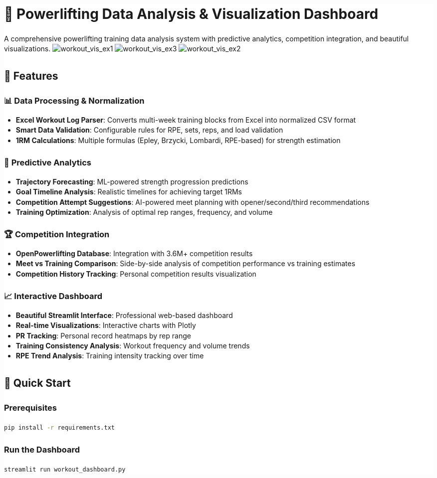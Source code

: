 # 💪 Powerlifting Data Analysis & Visualization Dashboard

A comprehensive powerlifting training data analysis system with predictive analytics, competition integration, and beautiful visualizations.
![workout_vis_ex1](https://github.com/user-attachments/assets/45e9d256-2438-48b3-8fbd-b3d69bd4ea24)
![workout_vis_ex3](https://github.com/user-attachments/assets/ea17da60-34e8-4437-9c83-4dfb311b808f)
![workout_vis_ex2](https://github.com/user-attachments/assets/824dea45-b5c7-4718-bfd3-d0ed6d2d0976)


## 🌟 Features

### 📊 **Data Processing & Normalization**
- **Excel Workout Log Parser**: Converts multi-week training blocks from Excel into normalized CSV format
- **Smart Data Validation**: Configurable rules for RPE, sets, reps, and load validation
- **1RM Calculations**: Multiple formulas (Epley, Brzycki, Lombardi, RPE-based) for strength estimation

### 🔮 **Predictive Analytics**
- **Trajectory Forecasting**: ML-powered strength progression predictions
- **Goal Timeline Analysis**: Realistic timelines for achieving target 1RMs
- **Competition Attempt Suggestions**: AI-powered meet planning with opener/second/third recommendations
- **Training Optimization**: Analysis of optimal rep ranges, frequency, and volume

### 🏆 **Competition Integration**
- **OpenPowerlifting Database**: Integration with 3.6M+ competition results
- **Meet vs Training Comparison**: Side-by-side analysis of competition performance vs training estimates
- **Competition History Tracking**: Personal competition results visualization

### 📈 **Interactive Dashboard**
- **Beautiful Streamlit Interface**: Professional web-based dashboard
- **Real-time Visualizations**: Interactive charts with Plotly
- **PR Tracking**: Personal record heatmaps by rep range
- **Training Consistency Analysis**: Workout frequency and volume trends
- **RPE Trend Analysis**: Training intensity tracking over time

## 🚀 Quick Start

### Prerequisites
```bash
pip install -r requirements.txt
```

### Run the Dashboard
```bash
streamlit run workout_dashboard.py
```

